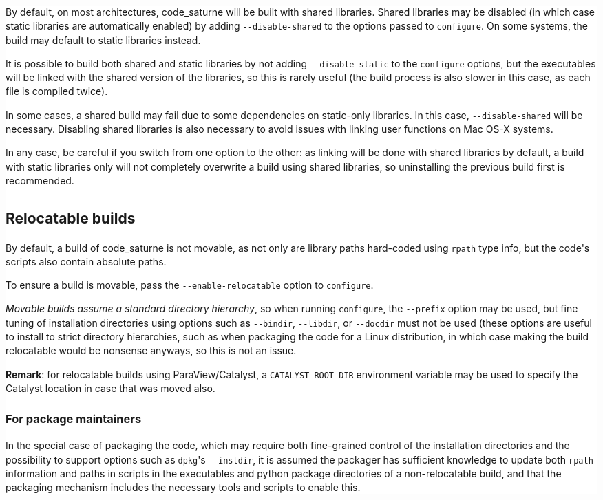By default, on most architectures, code_saturne will be built with shared
libraries. Shared libraries may be disabled (in which case static libraries
are automatically enabled) by adding  `--disable-shared` to the options
passed to `configure`.
On some systems, the build may default to static libraries instead.

It is possible to build both shared and static libraries by not adding
`--disable-static` to the `configure` options, but the
executables will be linked with the shared version of the libraries,
so this is rarely useful (the build process is also slower in this case, as
each file is compiled twice).

In some cases, a shared build may fail due to some dependencies
on static-only libraries. In this case, `--disable-shared`
will be necessary. Disabling shared libraries is also necessary
to avoid issues with linking user functions on Mac OS-X systems.

In any case, be careful if you switch from one option to the other: as
linking will be done with shared libraries by default, a build
with static libraries only will not completely overwrite a build using
shared libraries, so uninstalling the previous build first
is recommended.

Relocatable builds
------------------

By default, a build of code_saturne is not movable, as not only
are library paths hard-coded using `rpath` type info,
but the code's scripts also contain absolute paths.

To ensure a build is movable, pass the `--enable-relocatable` option
to `configure`.

*Movable builds assume a standard directory hierarchy*, so when running
`configure`, the `--prefix` option may be used, but fine tuning
of installation directories using options such as `--bindir`,
`--libdir`, or `--docdir` must not be used (these options are useful
to install to strict directory hierarchies, such as when packaging the
code for a Linux distribution, in which case making the build relocatable
would be nonsense anyways, so this is not an issue.

**Remark**: for relocatable builds using ParaView/Catalyst, a `CATALYST_ROOT_DIR`
environment variable may be used to specify the Catalyst location
in case that was moved also.

### For package maintainers

In the special case of packaging the code, which may require both
 fine-grained control of the installation directories and the possibility to
support options such as `dpkg`'s `--instdir`, it is assumed the packager has
sufficient knowledge to update both `rpath` information and paths in scripts
in the executables and python package directories of a non-relocatable build,
and that the packaging mechanism includes the necessary tools and scripts to
enable this.
